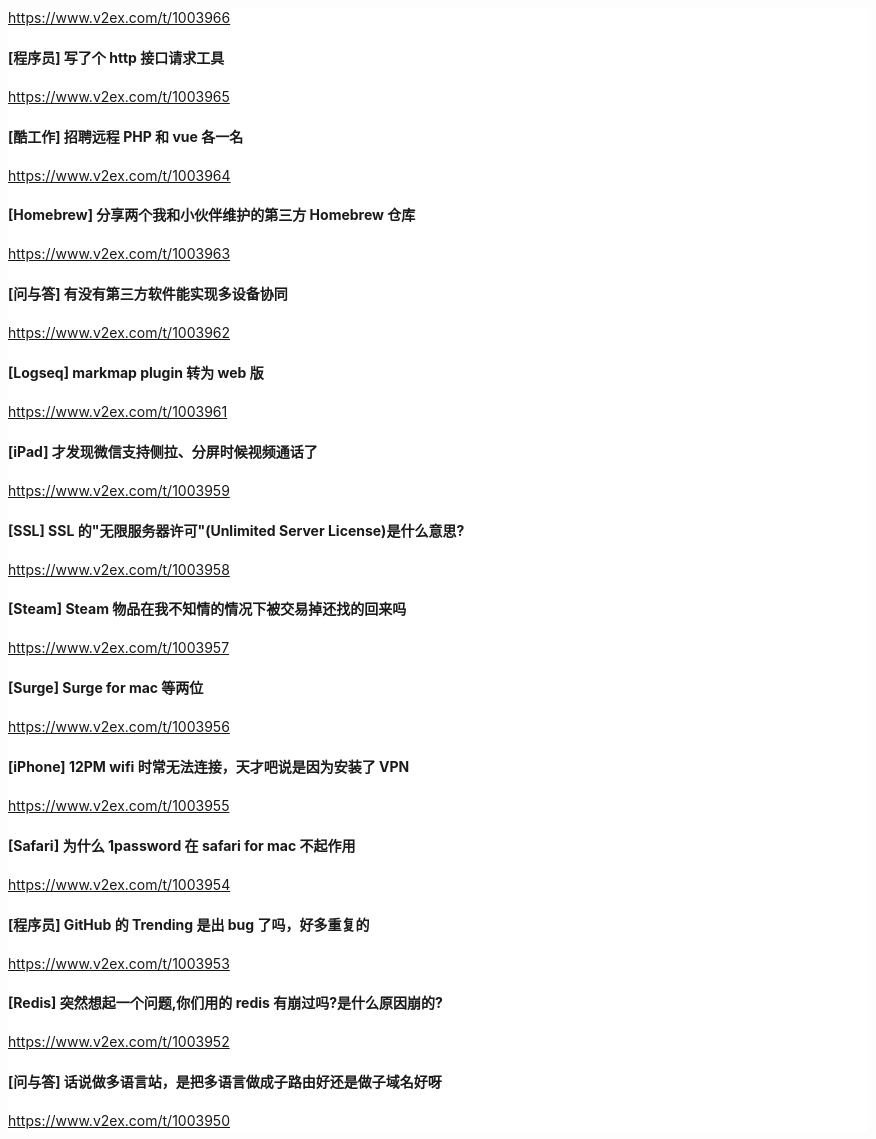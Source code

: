 https://www.v2ex.com/t/1003966

#### \[程序员\] 写了个 http 接口请求工具

https://www.v2ex.com/t/1003965

#### \[酷工作\] 招聘远程 PHP 和 vue 各一名

https://www.v2ex.com/t/1003964

#### \[Homebrew\] 分享两个我和小伙伴维护的第三方 Homebrew 仓库

https://www.v2ex.com/t/1003963

#### \[问与答\] 有没有第三方软件能实现多设备协同

https://www.v2ex.com/t/1003962

#### \[Logseq\] markmap plugin 转为 web 版

https://www.v2ex.com/t/1003961

#### \[iPad\] 才发现微信支持侧拉、分屏时候视频通话了

https://www.v2ex.com/t/1003959

#### \[SSL\] SSL 的\"无限服务器许可\"(Unlimited Server License)是什么意思?

https://www.v2ex.com/t/1003958

#### \[Steam\] Steam 物品在我不知情的情况下被交易掉还找的回来吗

https://www.v2ex.com/t/1003957

#### \[Surge\] Surge for mac 等两位

https://www.v2ex.com/t/1003956

#### \[iPhone\] 12PM wifi 时常无法连接，天才吧说是因为安装了 VPN

https://www.v2ex.com/t/1003955

#### \[Safari\] 为什么 1password 在 safari for mac 不起作用

https://www.v2ex.com/t/1003954

#### \[程序员\] GitHub 的 Trending 是出 bug 了吗，好多重复的

https://www.v2ex.com/t/1003953

#### \[Redis\] 突然想起一个问题,你们用的 redis 有崩过吗?是什么原因崩的?

https://www.v2ex.com/t/1003952

#### \[问与答\] 话说做多语言站，是把多语言做成子路由好还是做子域名好呀

https://www.v2ex.com/t/1003950
